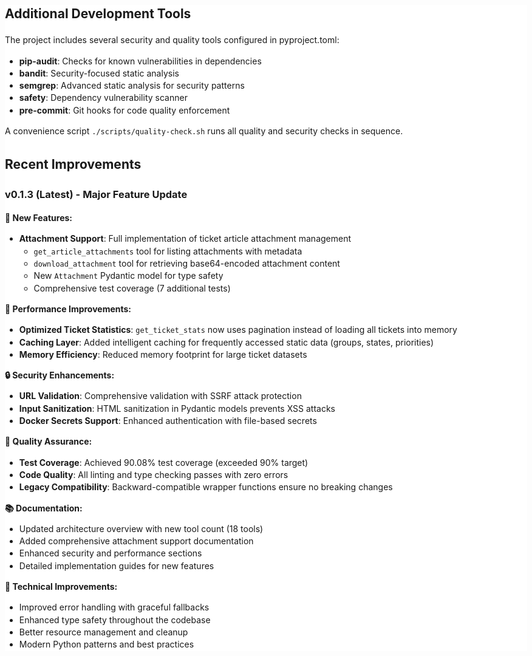 ## Additional Development Tools

The project includes several security and quality tools configured in pyproject.toml:
- **pip-audit**: Checks for known vulnerabilities in dependencies
- **bandit**: Security-focused static analysis
- **semgrep**: Advanced static analysis for security patterns
- **safety**: Dependency vulnerability scanner
- **pre-commit**: Git hooks for code quality enforcement

A convenience script `./scripts/quality-check.sh` runs all quality and security checks in sequence.

## Recent Improvements

### v0.1.3 (Latest) - Major Feature Update

**🎉 New Features:**
- **Attachment Support**: Full implementation of ticket article attachment management
  - `get_article_attachments` tool for listing attachments with metadata
  - `download_attachment` tool for retrieving base64-encoded attachment content
  - New `Attachment` Pydantic model for type safety
  - Comprehensive test coverage (7 additional tests)

**🚀 Performance Improvements:**
- **Optimized Ticket Statistics**: `get_ticket_stats` now uses pagination instead of loading all tickets into memory
- **Caching Layer**: Added intelligent caching for frequently accessed static data (groups, states, priorities)
- **Memory Efficiency**: Reduced memory footprint for large ticket datasets

**🔒 Security Enhancements:**
- **URL Validation**: Comprehensive validation with SSRF attack protection
- **Input Sanitization**: HTML sanitization in Pydantic models prevents XSS attacks
- **Docker Secrets Support**: Enhanced authentication with file-based secrets

**🧪 Quality Assurance:**
- **Test Coverage**: Achieved 90.08% test coverage (exceeded 90% target)
- **Code Quality**: All linting and type checking passes with zero errors
- **Legacy Compatibility**: Backward-compatible wrapper functions ensure no breaking changes

**📚 Documentation:**
- Updated architecture overview with new tool count (18 tools)
- Added comprehensive attachment support documentation
- Enhanced security and performance sections
- Detailed implementation guides for new features

**🔧 Technical Improvements:**
- Improved error handling with graceful fallbacks
- Enhanced type safety throughout the codebase
- Better resource management and cleanup
- Modern Python patterns and best practices